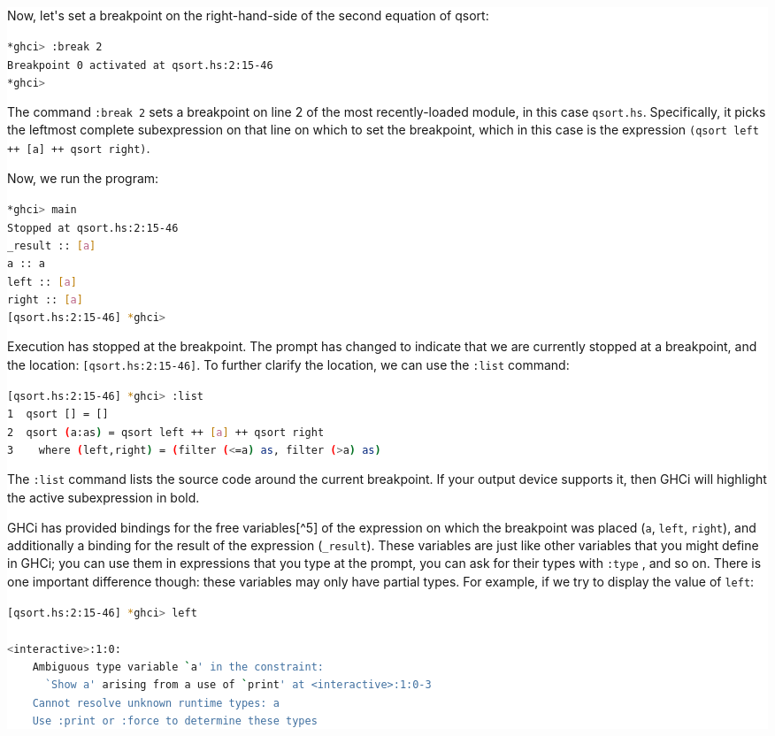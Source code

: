 Now, let's set a breakpoint on the right-hand-side of the second
equation of qsort:

```bash
*ghci> :break 2
Breakpoint 0 activated at qsort.hs:2:15-46
*ghci>
```

The command `:break 2` sets a breakpoint on line 2 of the most
recently-loaded module, in this case `qsort.hs`. Specifically, it picks
the leftmost complete subexpression on that line on which to set the
breakpoint, which in this case is the expression
`(qsort left ++ [a] ++ qsort right)`.

Now, we run the program:

```bash
*ghci> main
Stopped at qsort.hs:2:15-46
_result :: [a]
a :: a
left :: [a]
right :: [a]
[qsort.hs:2:15-46] *ghci>
```

Execution has stopped at the breakpoint. The prompt has changed to
indicate that we are currently stopped at a breakpoint, and the
location: `[qsort.hs:2:15-46]`. To further clarify the location, we can
use the `:list`  command:

```bash
[qsort.hs:2:15-46] *ghci> :list
1  qsort [] = []
2  qsort (a:as) = qsort left ++ [a] ++ qsort right
3    where (left,right) = (filter (<=a) as, filter (>a) as)
```

The `:list`  command lists the source
code around the current breakpoint. If your output device supports it,
then GHCi will highlight the active subexpression in bold.

GHCi has provided bindings for the free variables[^5] of the expression
on which the breakpoint was placed (`a`, `left`, `right`), and
additionally a binding for the result of the expression (`_result`).
These variables are just like other variables that you might define in
GHCi; you can use them in expressions that you type at the prompt, you
can ask for their types with `:type` ,
and so on. There is one important difference though: these variables may
only have partial types. For example, if we try to display the value of
`left`:

```bash
[qsort.hs:2:15-46] *ghci> left

<interactive>:1:0:
    Ambiguous type variable `a' in the constraint:
      `Show a' arising from a use of `print' at <interactive>:1:0-3
    Cannot resolve unknown runtime types: a
    Use :print or :force to determine these types
```
